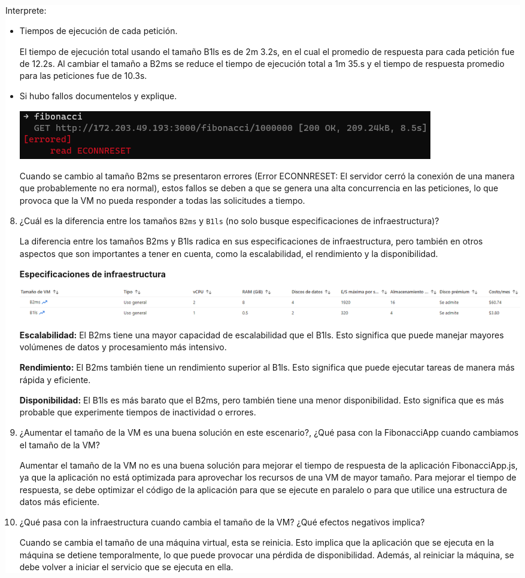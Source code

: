 
Interprete:
* Tiempos de ejecución de cada petición.

    El tiempo de ejecución total usando el tamaño B1ls es de 2m 3.2s, en el cual el promedio de respuesta para cada petición fue de 12.2s. Al cambiar el tamaño a B2ms se reduce el tiempo de ejecución total a 1m 35.s y el tiempo de respuesta promedio para las peticiones fue de 10.3s.

* Si hubo fallos documentelos y explique.

    ![Parte1-P7B2.png](images/part1/Parte1-P7B2.png)


    Cuando se cambio al tamaño B2ms se presentaron errores (Error ECONNRESET: El servidor cerró la conexión de una manera que probablemente no era normal), estos fallos se deben a que se genera una alta concurrencia en las peticiones, lo que provoca que la VM no pueda responder a todas las solicitudes a tiempo.


8. ¿Cuál es la diferencia entre los tamaños `B2ms` y `B1ls` (no solo busque especificaciones de infraestructura)?

    La diferencia entre los tamaños B2ms y B1ls radica en sus especificaciones de infraestructura, pero también en otros aspectos que son importantes a tener en cuenta, como la escalabilidad, el rendimiento y la disponibilidad.
    
    **Especificaciones de infraestructura**

    ![Parte1-P8.png](images/part1/Parte1-P8.png)

    **Escalabilidad:** El B2ms tiene una mayor capacidad de escalabilidad que el B1ls. Esto significa que puede manejar mayores volúmenes de datos y procesamiento más intensivo. 
    
    **Rendimiento:** El B2ms también tiene un rendimiento superior al B1ls. Esto significa que puede ejecutar tareas de manera más rápida y eficiente.
    
    **Disponibilidad:** El B1ls es más barato que el B2ms, pero también tiene una menor disponibilidad. Esto significa que es más probable que experimente tiempos de inactividad o errores.

9. ¿Aumentar el tamaño de la VM es una buena solución en este escenario?, ¿Qué pasa con la FibonacciApp cuando cambiamos el tamaño de la VM?

   Aumentar el tamaño de la VM no es una buena solución para mejorar el tiempo de respuesta de la aplicación FibonacciApp.js, ya que la aplicación no está optimizada para aprovechar los recursos de una VM de mayor tamaño. Para mejorar el tiempo de respuesta, se debe optimizar el código de la aplicación para que se ejecute en paralelo o para que utilice una estructura de datos más eficiente.

10. ¿Qué pasa con la infraestructura cuando cambia el tamaño de la VM? ¿Qué efectos negativos implica?

    Cuando se cambia el tamaño de una máquina virtual, esta se reinicia. Esto implica que la aplicación que se ejecuta en la máquina se detiene temporalmente, lo que puede provocar una pérdida de disponibilidad. Además, al reiniciar la máquina, se debe volver a iniciar el servicio que se ejecuta en ella.
